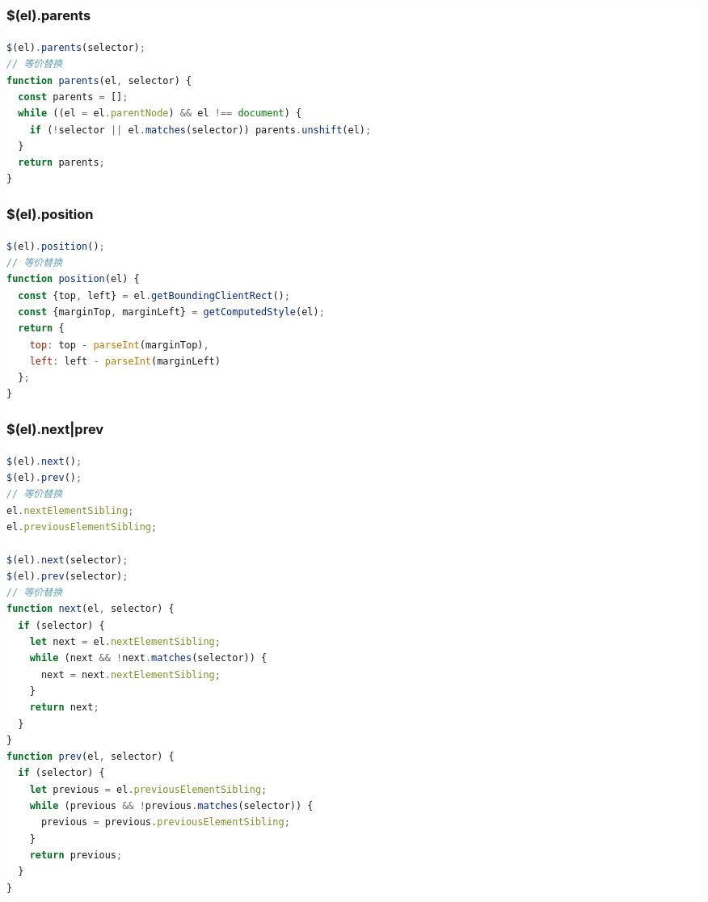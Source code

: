 ### $(el).parents
```js
$(el).parents(selector);
// 等价替换
function parents(el, selector) {
  const parents = [];
  while ((el = el.parentNode) && el !== document) {
    if (!selector || el.matches(selector)) parents.unshift(el);
  }
  return parents;
}
```

### $(el).position
```js
$(el).position();
// 等价替换
function position(el) {
  const {top, left} = el.getBoundingClientRect();
  const {marginTop, marginLeft} = getComputedStyle(el);
  return {
    top: top - parseInt(marginTop),
    left: left - parseInt(marginLeft)
  };
}
```

### $(el).next|prev
```js
$(el).next();
$(el).prev();
// 等价替换
el.nextElementSibling;
el.previousElementSibling;

$(el).next(selector);
$(el).prev(selector);
// 等价替换
function next(el, selector) {
  if (selector) {
    let next = el.nextElementSibling;
    while (next && !next.matches(selector)) {
      next = next.nextElementSibling;
    }
    return next;
  }
}
function prev(el, selector) {
  if (selector) {
    let previous = el.previousElementSibling;
    while (previous && !previous.matches(selector)) {
      previous = previous.previousElementSibling;
    }
    return previous;
  }
}
```
